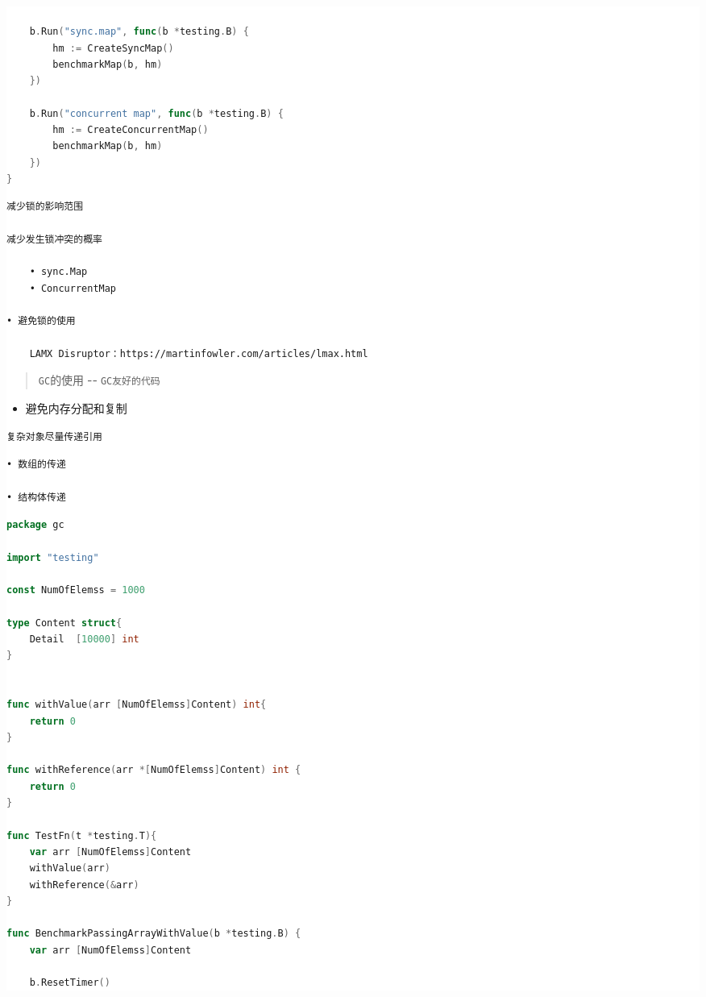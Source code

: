 ```go 

	b.Run("sync.map", func(b *testing.B) {
		hm := CreateSyncMap()
		benchmarkMap(b, hm)
	})

	b.Run("concurrent map", func(b *testing.B) {
		hm := CreateConcurrentMap()
		benchmarkMap(b, hm)
	})
}

```


    减少锁的影响范围

    减少发⽣锁冲突的概率

        • sync.Map
        • ConcurrentMap
    
    • 避免锁的使⽤
    
        LAMX Disruptor：https://martinfowler.com/articles/lmax.html


> `GC`的使用 -- `GC友好的代码`


- 避免内存分配和复制


`复杂对象尽量传递引⽤`

    • 数组的传递
    
    • 结构体传递
    

```go 
package gc

import "testing"

const NumOfElemss = 1000

type Content struct{
	Detail  [10000] int
}


func withValue(arr [NumOfElemss]Content) int{
	return 0
}

func withReference(arr *[NumOfElemss]Content) int {
	return 0
}

func TestFn(t *testing.T){
	var arr [NumOfElemss]Content
	withValue(arr)
	withReference(&arr)
}

func BenchmarkPassingArrayWithValue(b *testing.B) {
	var arr [NumOfElemss]Content

	b.ResetTimer()
```